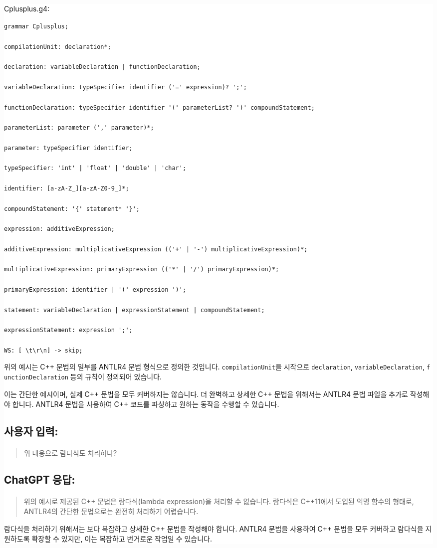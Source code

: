 Cplusplus.g4:

```antlr
grammar Cplusplus;

compilationUnit: declaration*;

declaration: variableDeclaration | functionDeclaration;

variableDeclaration: typeSpecifier identifier ('=' expression)? ';';

functionDeclaration: typeSpecifier identifier '(' parameterList? ')' compoundStatement;

parameterList: parameter (',' parameter)*;

parameter: typeSpecifier identifier;

typeSpecifier: 'int' | 'float' | 'double' | 'char';

identifier: [a-zA-Z_][a-zA-Z0-9_]*;

compoundStatement: '{' statement* '}';

expression: additiveExpression;

additiveExpression: multiplicativeExpression (('+' | '-') multiplicativeExpression)*;

multiplicativeExpression: primaryExpression (('*' | '/') primaryExpression)*;

primaryExpression: identifier | '(' expression ')';

statement: variableDeclaration | expressionStatement | compoundStatement;

expressionStatement: expression ';';

WS: [ \t\r\n] -> skip;
```

위의 예시는 C++ 문법의 일부를 ANTLR4 문법 형식으로 정의한 것입니다. `compilationUnit`을 시작으로 `declaration`, `variableDeclaration`, `functionDeclaration` 등의 규칙이 정의되어 있습니다.

이는 간단한 예시이며, 실제 C++ 문법을 모두 커버하지는 않습니다. 더 완벽하고 상세한 C++ 문법을 위해서는 ANTLR4 문법 파일을 추가로 작성해야 합니다. ANTLR4 문법을 사용하여 C++ 코드를 파싱하고 원하는 동작을 수행할 수 있습니다.

## 사용자 입력:
> 위 내용으로 람다식도 처리하나?

## ChatGPT 응답:
> 위의 예시로 제공된 C++ 문법은 람다식(lambda expression)을 처리할 수 없습니다. 람다식은 C++11에서 도입된 익명 함수의 형태로, ANTLR4의 간단한 문법으로는 완전히 처리하기 어렵습니다.

람다식을 처리하기 위해서는 보다 복잡하고 상세한 C++ 문법을 작성해야 합니다. ANTLR4 문법을 사용하여 C++ 문법을 모두 커버하고 람다식을 지원하도록 확장할 수 있지만, 이는 복잡하고 번거로운 작업일 수 있습니다.
